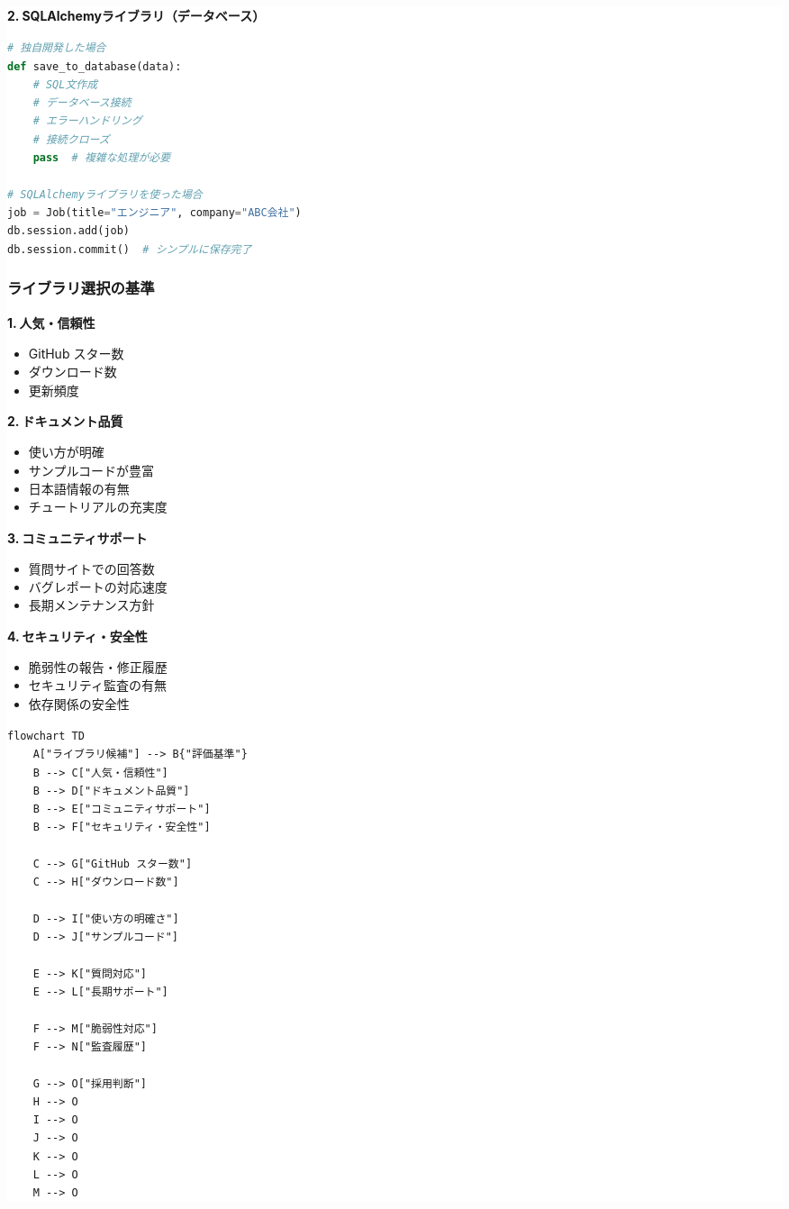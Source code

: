 **2. SQLAlchemyライブラリ（データベース）**

```python
# 独自開発した場合
def save_to_database(data):
    # SQL文作成
    # データベース接続
    # エラーハンドリング
    # 接続クローズ
    pass  # 複雑な処理が必要

# SQLAlchemyライブラリを使った場合
job = Job(title="エンジニア", company="ABC会社")
db.session.add(job)
db.session.commit()  # シンプルに保存完了
```

### ライブラリ選択の基準

**1. 人気・信頼性**
- GitHub スター数
- ダウンロード数
- 更新頻度

**2. ドキュメント品質**
- 使い方が明確
- サンプルコードが豊富
- 日本語情報の有無
- チュートリアルの充実度

**3. コミュニティサポート**
- 質問サイトでの回答数
- バグレポートの対応速度
- 長期メンテナンス方針

**4. セキュリティ・安全性**
- 脆弱性の報告・修正履歴
- セキュリティ監査の有無
- 依存関係の安全性

```mermaid
flowchart TD
    A["ライブラリ候補"] --> B{"評価基準"}
    B --> C["人気・信頼性"]
    B --> D["ドキュメント品質"]
    B --> E["コミュニティサポート"]
    B --> F["セキュリティ・安全性"]
    
    C --> G["GitHub スター数"]
    C --> H["ダウンロード数"]
    
    D --> I["使い方の明確さ"]
    D --> J["サンプルコード"]
    
    E --> K["質問対応"]
    E --> L["長期サポート"]
    
    F --> M["脆弱性対応"]
    F --> N["監査履歴"]
    
    G --> O["採用判断"]
    H --> O
    I --> O
    J --> O
    K --> O
    L --> O
    M --> O
```
